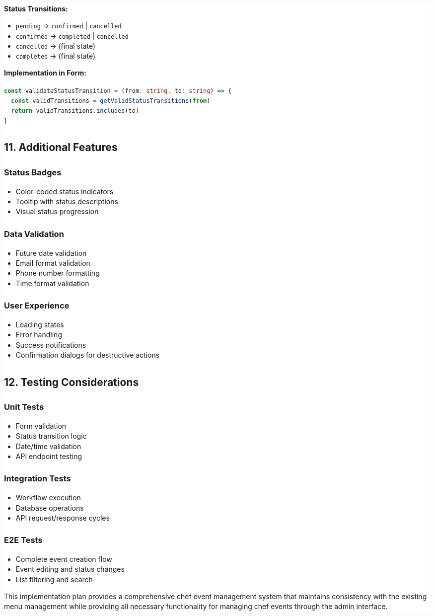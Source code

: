 **Status Transitions:**
- `pending` → `confirmed` | `cancelled`
- `confirmed` → `completed` | `cancelled`
- `cancelled` → (final state)
- `completed` → (final state)

**Implementation in Form:**
```typescript
const validateStatusTransition = (from: string, to: string) => {
  const validTransitions = getValidStatusTransitions(from)
  return validTransitions.includes(to)
}
```

## 11. Additional Features

### Status Badges
- Color-coded status indicators
- Tooltip with status descriptions
- Visual status progression

### Data Validation
- Future date validation
- Email format validation
- Phone number formatting
- Time format validation

### User Experience
- Loading states
- Error handling
- Success notifications
- Confirmation dialogs for destructive actions

## 12. Testing Considerations

### Unit Tests
- Form validation
- Status transition logic
- Date/time validation
- API endpoint testing

### Integration Tests
- Workflow execution
- Database operations
- API request/response cycles

### E2E Tests
- Complete event creation flow
- Event editing and status changes
- List filtering and search

This implementation plan provides a comprehensive chef event management system that maintains consistency with the existing menu management while providing all necessary functionality for managing chef events through the admin interface. 